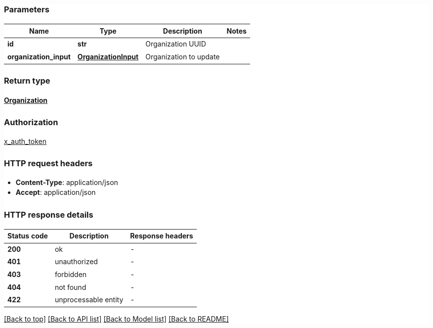 

### Parameters

Name | Type | Description  | Notes
------------- | ------------- | ------------- | -------------
 **id** | **str**| Organization UUID | 
 **organization_input** | [**OrganizationInput**](OrganizationInput.md)| Organization to update | 

### Return type

[**Organization**](Organization.md)

### Authorization

[x_auth_token](../README.md#x_auth_token)

### HTTP request headers

 - **Content-Type**: application/json
 - **Accept**: application/json

### HTTP response details
| Status code | Description | Response headers |
|-------------|-------------|------------------|
**200** | ok |  -  |
**401** | unauthorized |  -  |
**403** | forbidden |  -  |
**404** | not found |  -  |
**422** | unprocessable entity |  -  |

[[Back to top]](#) [[Back to API list]](../README.md#documentation-for-api-endpoints) [[Back to Model list]](../README.md#documentation-for-models) [[Back to README]](../README.md)

